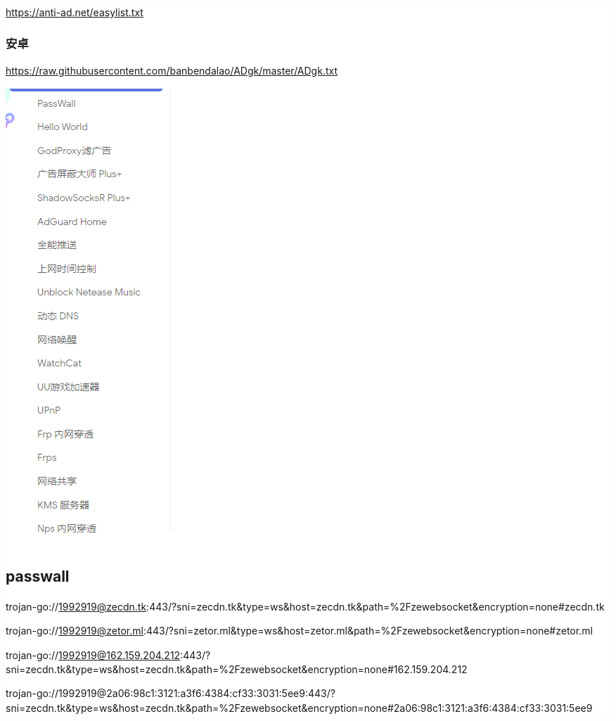 https://anti-ad.net/easylist.txt

### 安卓

https://raw.githubusercontent.com/banbendalao/ADgk/master/ADgk.txt

![image-20211218114841912](Openwrt%20&%20%E7%94%B5%E8%A7%86.assets/image-20211218114841912.png)

## passwall

trojan-go://1992919@zecdn.tk:443/?sni=zecdn.tk&type=ws&host=zecdn.tk&path=%2Fzewebsocket&encryption=none#zecdn.tk

trojan-go://1992919@zetor.ml:443/?sni=zetor.ml&type=ws&host=zetor.ml&path=%2Fzewebsocket&encryption=none#zetor.ml

trojan-go://1992919@162.159.204.212:443/?sni=zecdn.tk&type=ws&host=zecdn.tk&path=%2Fzewebsocket&encryption=none#162.159.204.212

trojan-go://1992919@2a06:98c1:3121:a3f6:4384:cf33:3031:5ee9:443/?sni=zecdn.tk&type=ws&host=zecdn.tk&path=%2Fzewebsocket&encryption=none#2a06:98c1:3121:a3f6:4384:cf33:3031:5ee9
